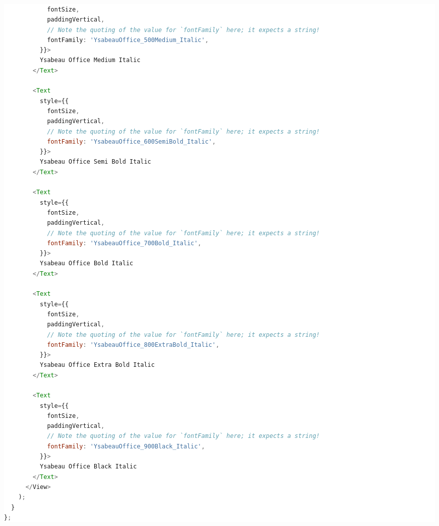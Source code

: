 ```js
            fontSize,
            paddingVertical,
            // Note the quoting of the value for `fontFamily` here; it expects a string!
            fontFamily: 'YsabeauOffice_500Medium_Italic',
          }}>
          Ysabeau Office Medium Italic
        </Text>

        <Text
          style={{
            fontSize,
            paddingVertical,
            // Note the quoting of the value for `fontFamily` here; it expects a string!
            fontFamily: 'YsabeauOffice_600SemiBold_Italic',
          }}>
          Ysabeau Office Semi Bold Italic
        </Text>

        <Text
          style={{
            fontSize,
            paddingVertical,
            // Note the quoting of the value for `fontFamily` here; it expects a string!
            fontFamily: 'YsabeauOffice_700Bold_Italic',
          }}>
          Ysabeau Office Bold Italic
        </Text>

        <Text
          style={{
            fontSize,
            paddingVertical,
            // Note the quoting of the value for `fontFamily` here; it expects a string!
            fontFamily: 'YsabeauOffice_800ExtraBold_Italic',
          }}>
          Ysabeau Office Extra Bold Italic
        </Text>

        <Text
          style={{
            fontSize,
            paddingVertical,
            // Note the quoting of the value for `fontFamily` here; it expects a string!
            fontFamily: 'YsabeauOffice_900Black_Italic',
          }}>
          Ysabeau Office Black Italic
        </Text>
      </View>
    );
  }
};

```
